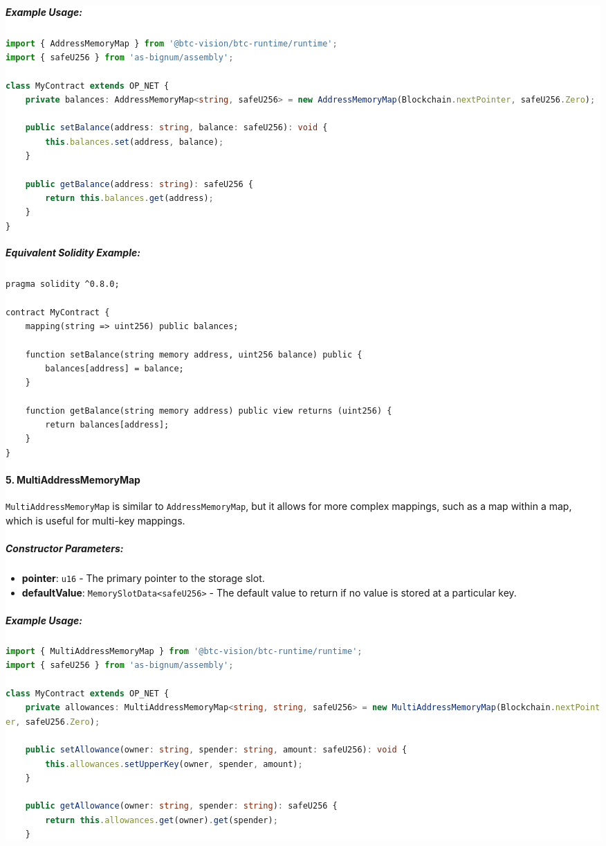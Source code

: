 ##### **Example Usage:**

```typescript
import { AddressMemoryMap } from '@btc-vision/btc-runtime/runtime';
import { safeU256 } from 'as-bignum/assembly';

class MyContract extends OP_NET {
    private balances: AddressMemoryMap<string, safeU256> = new AddressMemoryMap(Blockchain.nextPointer, safeU256.Zero);

    public setBalance(address: string, balance: safeU256): void {
        this.balances.set(address, balance);
    }

    public getBalance(address: string): safeU256 {
        return this.balances.get(address);
    }
}
```

##### **Equivalent Solidity Example:**

```solidity
pragma solidity ^0.8.0;

contract MyContract {
    mapping(string => uint256) public balances;

    function setBalance(string memory address, uint256 balance) public {
        balances[address] = balance;
    }

    function getBalance(string memory address) public view returns (uint256) {
        return balances[address];
    }
}
```

#### **5. MultiAddressMemoryMap**

`MultiAddressMemoryMap` is similar to `AddressMemoryMap`, but it allows for more complex mappings, such as a map within
a map, which is useful for multi-key mappings.

##### **Constructor Parameters:**

- **pointer**: `u16` - The primary pointer to the storage slot.
- **defaultValue**: `MemorySlotData<safeU256>` - The default value to return if no value is stored at a particular key.

##### **Example Usage:**

```typescript
import { MultiAddressMemoryMap } from '@btc-vision/btc-runtime/runtime';
import { safeU256 } from 'as-bignum/assembly';

class MyContract extends OP_NET {
    private allowances: MultiAddressMemoryMap<string, string, safeU256> = new MultiAddressMemoryMap(Blockchain.nextPointer, safeU256.Zero);

    public setAllowance(owner: string, spender: string, amount: safeU256): void {
        this.allowances.setUpperKey(owner, spender, amount);
    }

    public getAllowance(owner: string, spender: string): safeU256 {
        return this.allowances.get(owner).get(spender);
    }
```